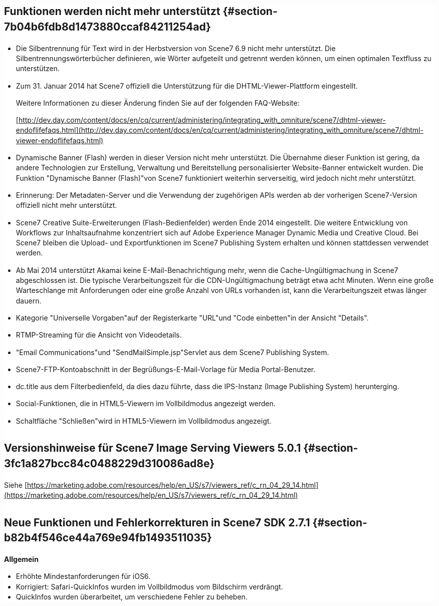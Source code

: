 ## Funktionen werden nicht mehr unterstützt {#section-7b04b6fdb8d1473880ccaf84211254ad}

* Die Silbentrennung für Text wird in der Herbstversion von Scene7 6.9 nicht mehr unterstützt. Die Silbentrennungswörterbücher definieren, wie Wörter aufgeteilt und getrennt werden können, um einen optimalen Textfluss zu unterstützen.
* Zum 31. Januar 2014 hat Scene7 offiziell die Unterstützung für die DHTML-Viewer-Plattform eingestellt.

   Weitere Informationen zu dieser Änderung finden Sie auf der folgenden FAQ-Website:

   [http://dev.day.com/content/docs/en/cq/current/administering/integrating_with_omniture/scene7/dhtml-viewer-endoflifefaqs.html](http://dev.day.com/content/docs/en/cq/current/administering/integrating_with_omniture/scene7/dhtml-viewer-endoflifefaqs.html)

* Dynamische Banner (Flash) werden in dieser Version nicht mehr unterstützt. Die Übernahme dieser Funktion ist gering, da andere Technologien zur Erstellung, Verwaltung und Bereitstellung personalisierter Website-Banner entwickelt wurden. Die Funktion &quot;Dynamische Banner (Flash)&quot;von Scene7 funktioniert weiterhin serverseitig, wird jedoch nicht mehr unterstützt.
* Erinnerung: Der Metadaten-Server und die Verwendung der zugehörigen APIs werden ab der vorherigen Scene7-Version offiziell nicht mehr unterstützt.
* Scene7 Creative Suite-Erweiterungen (Flash-Bedienfelder) werden Ende 2014 eingestellt. Die weitere Entwicklung von Workflows zur Inhaltsaufnahme konzentriert sich auf Adobe Experience Manager Dynamic Media und Creative Cloud. Bei Scene7 bleiben die Upload- und Exportfunktionen im Scene7 Publishing System erhalten und können stattdessen verwendet werden.
* Ab Mai 2014 unterstützt Akamai keine E-Mail-Benachrichtigung mehr, wenn die Cache-Ungültigmachung in Scene7 abgeschlossen ist. Die typische Verarbeitungszeit für die CDN-Ungültigmachung beträgt etwa acht Minuten. Wenn eine große Warteschlange mit Anforderungen oder eine große Anzahl von URLs vorhanden ist, kann die Verarbeitungszeit etwas länger dauern.
* Kategorie &quot;Universelle Vorgaben&quot;auf der Registerkarte &quot;URL&quot;und &quot;Code einbetten&quot;in der Ansicht &quot;Details&quot;.
* RTMP-Streaming für die Ansicht von Videodetails.
* &quot;Email Communications&quot;und &quot;SendMailSimple.jsp&quot;Servlet aus dem Scene7 Publishing System.
* Scene7-FTP-Kontoabschnitt in der Begrüßungs-E-Mail-Vorlage für Media Portal-Benutzer.
* dc.title aus dem Filterbedienfeld, da dies dazu führte, dass die IPS-Instanz (Image Publishing System) herunterging.
* Social-Funktionen, die in HTML5-Viewern im Vollbildmodus angezeigt werden.
* Schaltfläche &quot;Schließen&quot;wird in HTML5-Viewern im Vollbildmodus angezeigt.

## Versionshinweise für Scene7 Image Serving Viewers 5.0.1 {#section-3fc1a827bcc84c0488229d310086ad8e}

Siehe [https://marketing.adobe.com/resources/help/en_US/s7/viewers_ref/c_rn_04_29_14.html](https://marketing.adobe.com/resources/help/en_US/s7/viewers_ref/c_rn_04_29_14.html)

## Neue Funktionen und Fehlerkorrekturen in Scene7 SDK 2.7.1 {#section-b82b4f546ce44a769e94fb1493511035}

**Allgemein**

* Erhöhte Mindestanforderungen für iOS6.
* Korrigiert: Safari-QuickInfos wurden im Vollbildmodus vom Bildschirm verdrängt.
* QuickInfos wurden überarbeitet, um verschiedene Fehler zu beheben.
